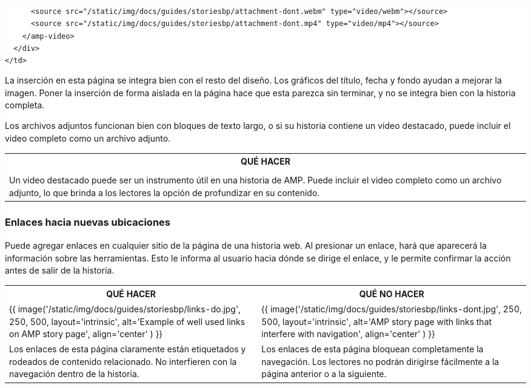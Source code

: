           <source src="/static/img/docs/guides/storiesbp/attachment-dont.webm" type="video/webm"></source>
          <source src="/static/img/docs/guides/storiesbp/attachment-dont.mp4" type="video/mp4"></source>
        </amp-video>
      </div>
    </td>
  </tr>
  <tr>
    <td>La inserción en esta página se integra bien con el resto del diseño. Los gráficos del título, fecha y fondo ayudan a mejorar la imagen.</td>
    <td>Poner la inserción de forma aislada en la página hace que esta parezca sin terminar, y no se integra bien con la historia completa.</td>
  </tr>
</table>

Los archivos adjuntos funcionan bien con bloques de texto largo, o si su historia contiene un video destacado, puede incluir el video completo como un archivo adjunto.

<table>
  <tr>
    <th>QUÉ HACER</th>
  </tr>
  <tr>
    <td>
      <div style="max-width: 360px">
        <amp-video layout="responsive" poster="/static/img/docs/guides/storiesbp/attachment-still2.jpg" width="360" height="720" loop autoplay noaudio>
          <source src="/static/img/docs/guides/storiesbp/attachment-do2.webm" type="video/webm"></source>
          <source src="/static/img/docs/guides/storiesbp/attachment-do2.mp4" type="video/mp4"></source>
        </amp-video>
      </div>
    </td>
  </tr>
  <tr>
    <td>Un video destacado puede ser un instrumento útil en una historia de AMP. Puede incluir el video completo como un archivo adjunto, lo que brinda a los lectores la opción de profundizar en su contenido.</td>
  </tr>
</table>

### Enlaces hacia nuevas ubicaciones

Puede agregar enlaces en cualquier sitio de la página de una historia web. Al presionar un enlace, hará que aparecerá la información sobre las herramientas. Esto le informa al usuario hacia dónde se dirige el enlace, y le permite confirmar la acción antes de salir de la historia.

<table>
  <tr>
    <th>QUÉ HACER</th>
    <th>QUÉ NO HACER</th>
  </tr>
  <tr>
    <td>{{ image('/static/img/docs/guides/storiesbp/links-do.jpg', 250, 500, layout='intrinsic', alt='Example of well used links on AMP story page', align='center' ) }}</td>
    <td>{{ image('/static/img/docs/guides/storiesbp/links-dont.jpg', 250, 500, layout='intrinsic', alt='AMP story page with links that interfere with navigation', align='center' ) }}</td>
  </tr>
  <tr>
    <td>Los enlaces de esta página claramente están etiquetados y rodeados de contenido relacionado. No interfieren con la navegación dentro de la historia.</td>
    <td>Los enlaces de esta página bloquean completamente la navegación. Los lectores no podrán dirigirse fácilmente a la página anterior o a la siguiente.</td>
  </tr>
</table>
